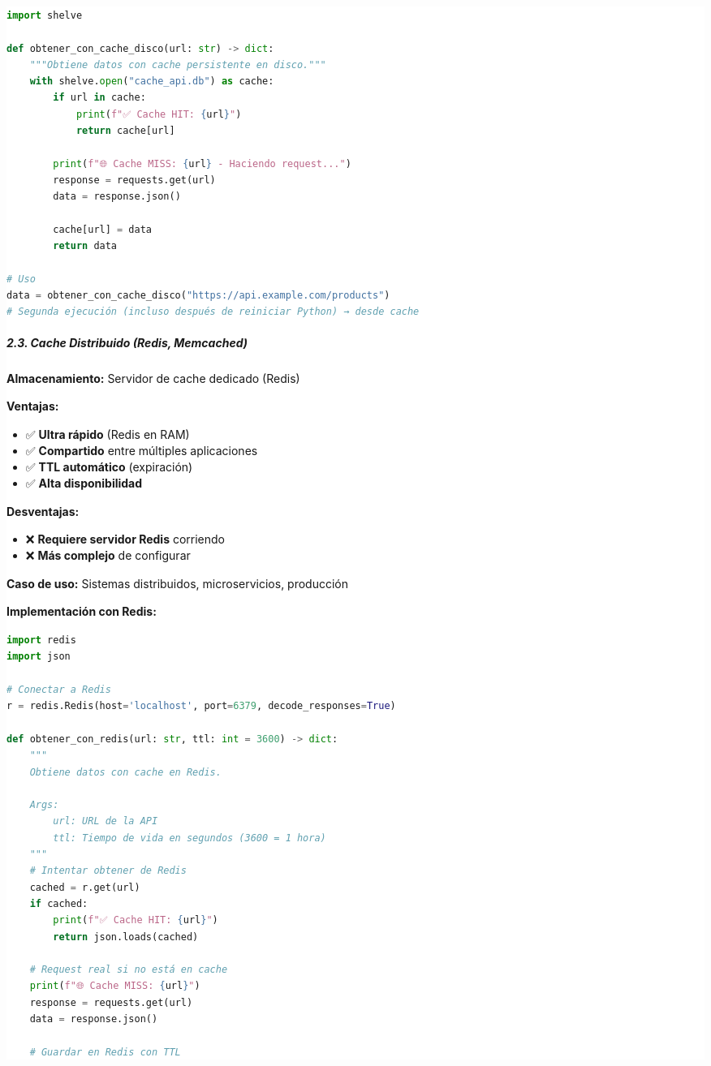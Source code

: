 ```python
import shelve

def obtener_con_cache_disco(url: str) -> dict:
    """Obtiene datos con cache persistente en disco."""
    with shelve.open("cache_api.db") as cache:
        if url in cache:
            print(f"✅ Cache HIT: {url}")
            return cache[url]

        print(f"🌐 Cache MISS: {url} - Haciendo request...")
        response = requests.get(url)
        data = response.json()

        cache[url] = data
        return data

# Uso
data = obtener_con_cache_disco("https://api.example.com/products")
# Segunda ejecución (incluso después de reiniciar Python) → desde cache
```

##### 2.3. Cache Distribuido (Redis, Memcached)

**Almacenamiento:** Servidor de cache dedicado (Redis)

**Ventajas:**
- ✅ **Ultra rápido** (Redis en RAM)
- ✅ **Compartido** entre múltiples aplicaciones
- ✅ **TTL automático** (expiración)
- ✅ **Alta disponibilidad**

**Desventajas:**
- ❌ **Requiere servidor Redis** corriendo
- ❌ **Más complejo** de configurar

**Caso de uso:** Sistemas distribuidos, microservicios, producción

**Implementación con Redis:**

```python
import redis
import json

# Conectar a Redis
r = redis.Redis(host='localhost', port=6379, decode_responses=True)

def obtener_con_redis(url: str, ttl: int = 3600) -> dict:
    """
    Obtiene datos con cache en Redis.

    Args:
        url: URL de la API
        ttl: Tiempo de vida en segundos (3600 = 1 hora)
    """
    # Intentar obtener de Redis
    cached = r.get(url)
    if cached:
        print(f"✅ Cache HIT: {url}")
        return json.loads(cached)

    # Request real si no está en cache
    print(f"🌐 Cache MISS: {url}")
    response = requests.get(url)
    data = response.json()

    # Guardar en Redis con TTL
```